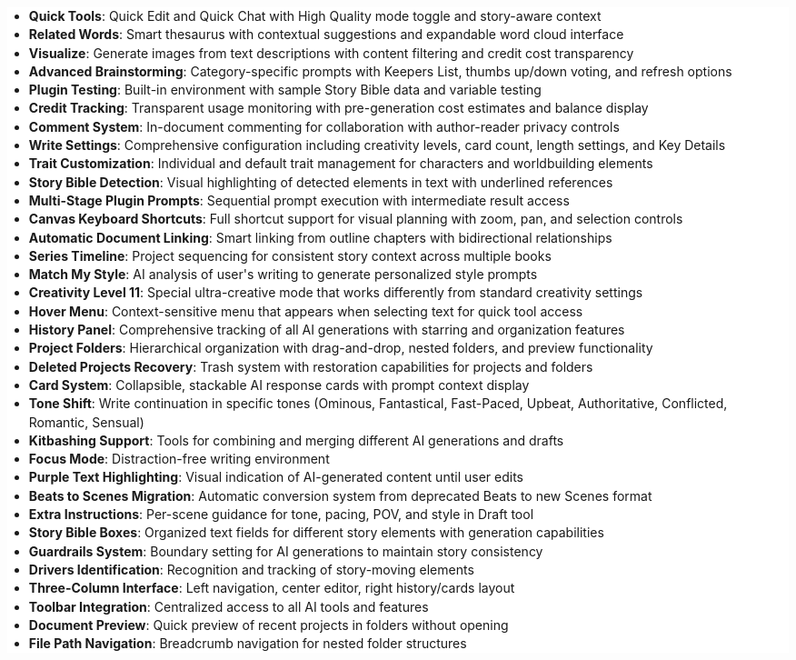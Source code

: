 - **Quick Tools**: Quick Edit and Quick Chat with High Quality mode toggle and story-aware context
- **Related Words**: Smart thesaurus with contextual suggestions and expandable word cloud interface
- **Visualize**: Generate images from text descriptions with content filtering and credit cost transparency
- **Advanced Brainstorming**: Category-specific prompts with Keepers List, thumbs up/down voting, and refresh options
- **Plugin Testing**: Built-in environment with sample Story Bible data and variable testing
- **Credit Tracking**: Transparent usage monitoring with pre-generation cost estimates and balance display
- **Comment System**: In-document commenting for collaboration with author-reader privacy controls
- **Write Settings**: Comprehensive configuration including creativity levels, card count, length settings, and Key Details
- **Trait Customization**: Individual and default trait management for characters and worldbuilding elements
- **Story Bible Detection**: Visual highlighting of detected elements in text with underlined references
- **Multi-Stage Plugin Prompts**: Sequential prompt execution with intermediate result access
- **Canvas Keyboard Shortcuts**: Full shortcut support for visual planning with zoom, pan, and selection controls
- **Automatic Document Linking**: Smart linking from outline chapters with bidirectional relationships
- **Series Timeline**: Project sequencing for consistent story context across multiple books
- **Match My Style**: AI analysis of user's writing to generate personalized style prompts
- **Creativity Level 11**: Special ultra-creative mode that works differently from standard creativity settings
- **Hover Menu**: Context-sensitive menu that appears when selecting text for quick tool access
- **History Panel**: Comprehensive tracking of all AI generations with starring and organization features
- **Project Folders**: Hierarchical organization with drag-and-drop, nested folders, and preview functionality
- **Deleted Projects Recovery**: Trash system with restoration capabilities for projects and folders
- **Card System**: Collapsible, stackable AI response cards with prompt context display
- **Tone Shift**: Write continuation in specific tones (Ominous, Fantastical, Fast-Paced, Upbeat, Authoritative, Conflicted, Romantic, Sensual)
- **Kitbashing Support**: Tools for combining and merging different AI generations and drafts
- **Focus Mode**: Distraction-free writing environment
- **Purple Text Highlighting**: Visual indication of AI-generated content until user edits
- **Beats to Scenes Migration**: Automatic conversion system from deprecated Beats to new Scenes format
- **Extra Instructions**: Per-scene guidance for tone, pacing, POV, and style in Draft tool
- **Story Bible Boxes**: Organized text fields for different story elements with generation capabilities
- **Guardrails System**: Boundary setting for AI generations to maintain story consistency
- **Drivers Identification**: Recognition and tracking of story-moving elements
- **Three-Column Interface**: Left navigation, center editor, right history/cards layout
- **Toolbar Integration**: Centralized access to all AI tools and features
- **Document Preview**: Quick preview of recent projects in folders without opening
- **File Path Navigation**: Breadcrumb navigation for nested folder structures

